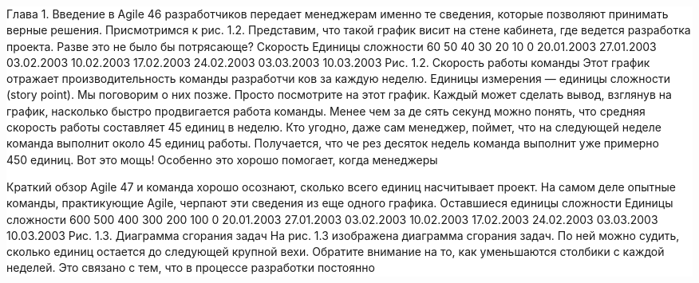 Глава 1. Введение в Agile
46
разработчиков передает менеджерам именно те сведения, которые
позволяют принимать верные решения.
Присмотримся к рис. 1.2. Представим, что такой график висит на
стене кабинета, где ведется разработка проекта. Разве это не было
бы потрясающе?
Скорость
Единицы сложности
60
50
40
30
20
10
0
20.01.2003
27.01.2003
03.02.2003
10.02.2003
17.02.2003
24.02.2003
03.03.2003
10.03.2003
Рис. 1.2. Скорость работы команды
Этот график отражает производительность команды разработчи­
ков за каждую неделю. Единицы измерения — единицы сложности
(story point). Мы поговорим о них позже. Просто посмотрите на
этот график. Каждый может сделать вывод, взглянув на график,
насколько быстро продвигается работа команды. Менее чем за де­
сять секунд можно понять, что средняя скорость работы составляет
45 единиц в неделю.
Кто угодно, даже сам менеджер, поймет, что на следующей неделе
команда выполнит около 45 единиц работы. Получается, что че­
рез десяток недель команда выполнит уже примерно 450 единиц.
Вот это мощь! Особенно это хорошо помогает, когда менеджеры

Краткий обзор Agile
47
и коман­да хорошо осознают, сколько всего единиц насчитывает
проект. На самом деле опытные команды, практикующие Agile,
черпают эти сведения из еще одного графика.
Оставшиеся единицы сложности
Единицы сложности
600
500
400
300
200
100
0
20.01.2003
27.01.2003
03.02.2003
10.02.2003
17.02.2003
24.02.2003
03.03.2003
10.03.2003
Рис. 1.3. Диаграмма сгорания задач
На рис. 1.3 изображена диаграмма сгорания задач. По ней можно
судить, сколько единиц остается до следующей крупной вехи.
Обратите внимание на то, как уменьшаются столбики с каждой
неделей. Это связано с тем, что в процессе разработки постоянно